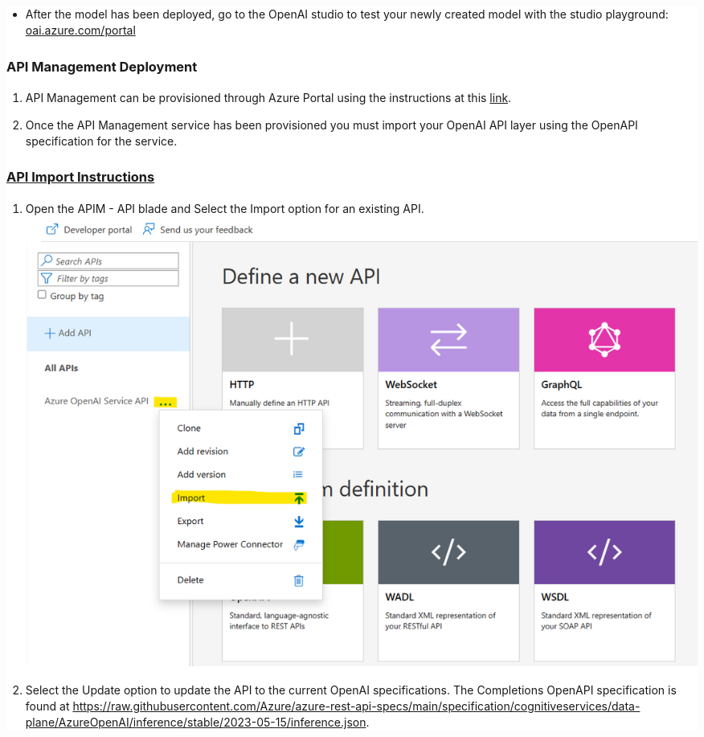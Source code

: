 - After the model has been deployed, go to the OpenAI studio to test your newly created model with the studio playground: [oai.azure.com/portal](oai.azure.com/portal)

### API Management Deployment
1. API Management can be provisioned through Azure Portal using the instructions at this [link](https://learn.microsoft.com/en-us/azure/api-management/get-started-create-service-instance). 

2. Once the API Management service has been provisioned you must import your OpenAI API layer using the OpenAPI specification for the service.

### [API Import Instructions](https://learn.microsoft.com/en-us/azure/api-management/import-and-publish#go-to-your-api-management-instance)

1. Open the APIM - API blade and Select the Import option for an existing API.  
  ![img](/assets/apim_config_0.0.png)

2. Select the Update option to update the API to the current OpenAI specifications.  The Completions OpenAPI specification is found at https://raw.githubusercontent.com/Azure/azure-rest-api-specs/main/specification/cognitiveservices/data-plane/AzureOpenAI/inference/stable/2023-05-15/inference.json.